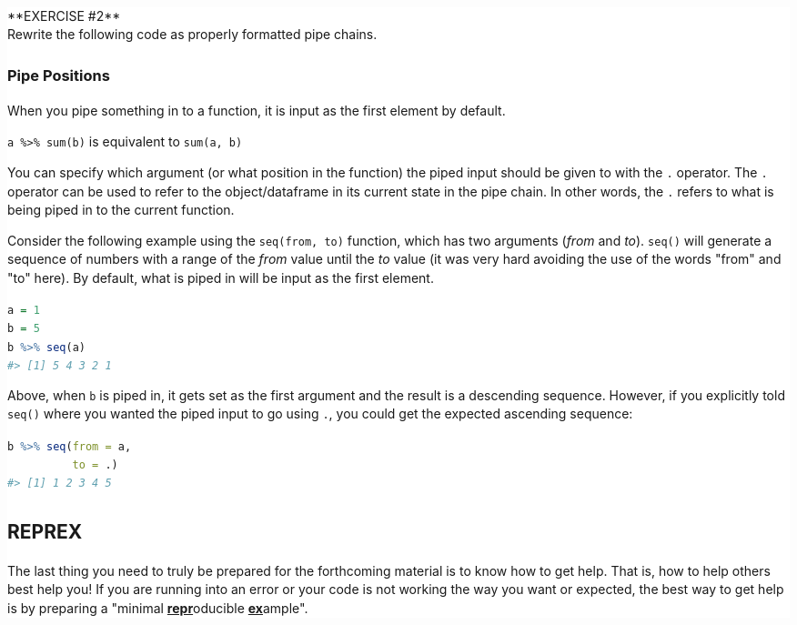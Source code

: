 <div class="panel panel-success">
  <div class="panel-heading">**EXERCISE #2**</div>
  <div class="panel-body">Rewrite the following code as properly formatted pipe chains.</div>
</div>

### Pipe Positions

When you pipe something in to a function, it is input as the first element by default.

`a %>% sum(b)` is equivalent to `sum(a, b)`

You can specify which argument (or what position in the function) the piped input should be given to with the `.` operator. The `.` operator can be used to refer to the object/dataframe in its current state in the pipe chain. In other words, the `.` refers to what is being piped in to the current function. 

Consider the following example using the `seq(from, to)` function, which has two arguments (*from* and *to*). `seq()` will generate a sequence of numbers with a range of the *from* value until the *to* value (it was very hard avoiding the use of the words "from" and "to" here). By default, what is piped in will be input as the first element. 


```r
a = 1
b = 5
b %>% seq(a)
#> [1] 5 4 3 2 1
```

Above, when `b` is piped in, it gets set as the first argument and the result is a descending sequence. However, if you explicitly told `seq()` where you wanted the piped input to go using `.`, you could get the expected ascending sequence:


```r
b %>% seq(from = a, 
          to = .)
#> [1] 1 2 3 4 5
```



## REPREX

The last thing you need to truly be prepared for the forthcoming material is to know how to get help. That is, how to help others best help you! If you are running into an error or your code is not working the way you want or expected, the best way to get help is by preparing a "minimal <u>**repr**</u>oducible <u>**ex**</u>ample".
